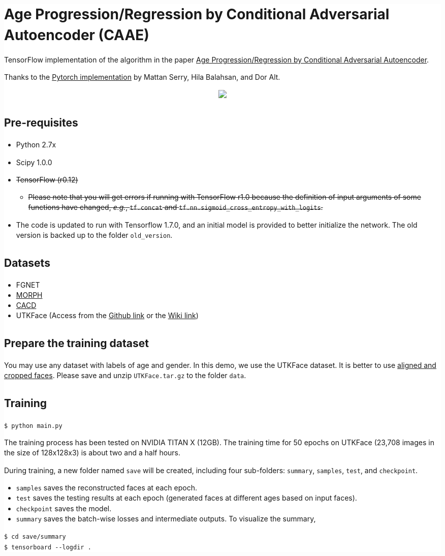 # Age Progression/Regression by Conditional Adversarial Autoencoder (CAAE)

TensorFlow implementation of the algorithm in the paper [Age Progression/Regression by Conditional Adversarial Autoencoder](http://web.eecs.utk.edu/~zzhang61/docs/papers/2017_CVPR_Age.pdf).

Thanks to the [Pytorch implementation](https://github.com/mattans/AgeProgression/tree/v1.0.0) by Mattan Serry, Hila Balahsan, and Dor Alt. 

<p align="center">
  <img src="demo/method.png" width="500">
</p>


## Pre-requisites
* Python 2.7x
* Scipy 1.0.0
* ~~TensorFlow (r0.12)~~
    * ~~Please note that you will get errors if running with TensorFlow r1.0 because the definition of input arguments of some functions have changed, *e.g.*, `tf.concat` and `tf.nn.sigmoid_cross_entropy_with_logits`.~~ 
    
* The code is updated to run with Tensorflow 1.7.0, and an initial model is provided to better initialize the network. The old version is backed up to the folder `old_version`. 

## Datasets
* FGNET
* [MORPH](https://ebill.uncw.edu/C20231_ustores/web/product_detail.jsp?PRODUCTID=8)
* [CACD](http://bcsiriuschen.github.io/CARC/)
* UTKFace (Access from the [Github link](https://susanqq.github.io/UTKFace/) or the [Wiki link](http://aicip.eecs.utk.edu/wiki/UTKFace))

## Prepare the training dataset
You may use any dataset with labels of age and gender. In this demo, we use the UTKFace dataset. It is better to use [aligned and cropped faces](https://drive.google.com/file/d/0BxYys69jI14kYVM3aVhKS1VhRUk/view?usp=sharing). Please save and unzip `UTKFace.tar.gz` to the folder `data`. 

## Training
```
$ python main.py
```

The training process has been tested on NVIDIA TITAN X (12GB). The training time for 50 epochs on UTKFace (23,708 images in the size of 128x128x3) is about two and a half hours.

During training, a new folder named `save` will be created, including four sub-folders: `summary`, `samples`, `test`, and `checkpoint`.

* `samples` saves the reconstructed faces at each epoch.
* `test` saves the testing results at each epoch (generated faces at different ages based on input faces).
* `checkpoint` saves the model.
* `summary` saves the batch-wise losses and intermediate outputs. To visualize the summary, 
```
$ cd save/summary
$ tensorboard --logdir .
```
